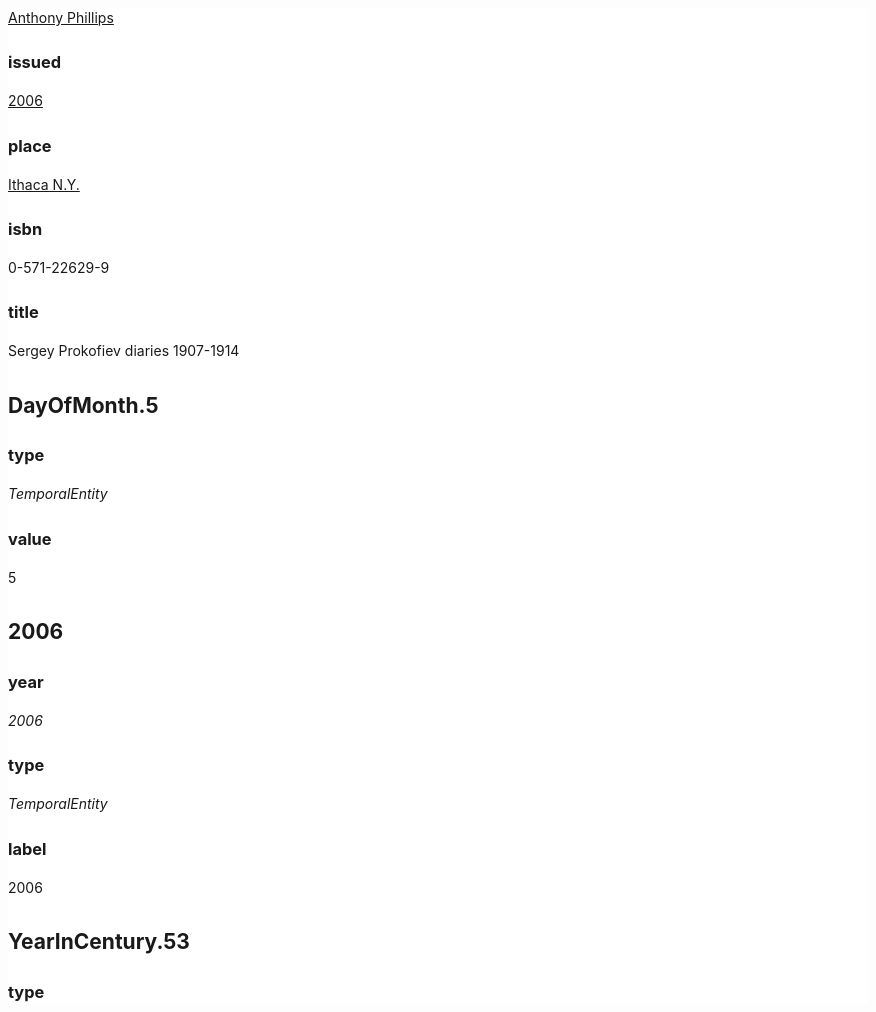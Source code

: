 
[Anthony Phillips](#Anthony-Phillips)

### issued


[2006](#2006)

### place


[Ithaca N.Y.](#Ithaca-N.Y.)

### isbn


0-571-22629-9

### title


Sergey Prokofiev diaries 1907-1914

## DayOfMonth.5

### type


*TemporalEntity*

### value


5

## 2006

### year


*2006*

### type


*TemporalEntity*

### label


2006

## YearInCentury.53

### type

